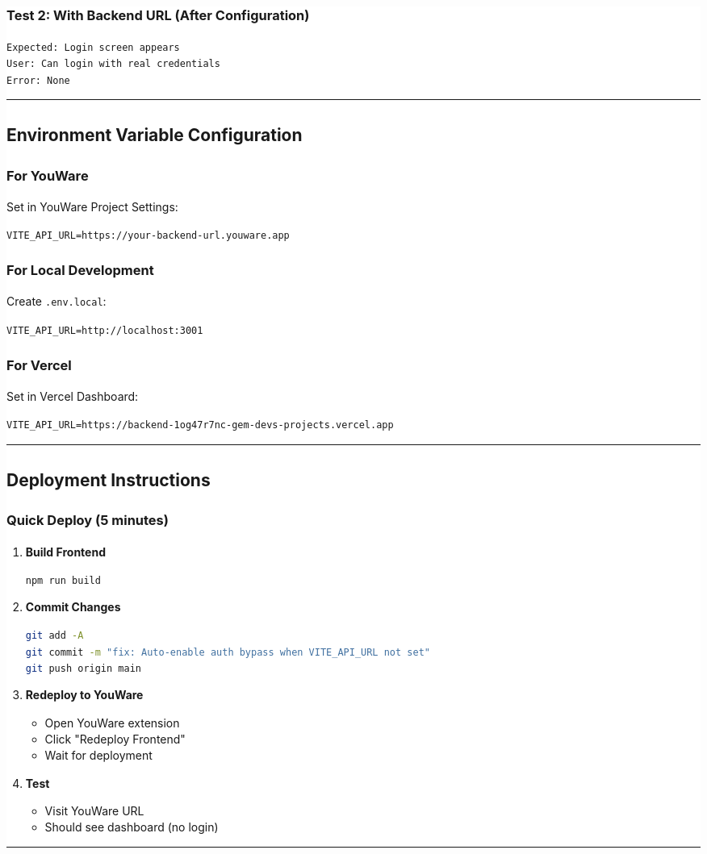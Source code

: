 ### Test 2: With Backend URL (After Configuration)
```
Expected: Login screen appears
User: Can login with real credentials
Error: None
```

---

## Environment Variable Configuration

### For YouWare
Set in YouWare Project Settings:
```
VITE_API_URL=https://your-backend-url.youware.app
```

### For Local Development
Create `.env.local`:
```
VITE_API_URL=http://localhost:3001
```

### For Vercel
Set in Vercel Dashboard:
```
VITE_API_URL=https://backend-1og47r7nc-gem-devs-projects.vercel.app
```

---

## Deployment Instructions

### Quick Deploy (5 minutes)

1. **Build Frontend**
   ```bash
   npm run build
   ```

2. **Commit Changes**
   ```bash
   git add -A
   git commit -m "fix: Auto-enable auth bypass when VITE_API_URL not set"
   git push origin main
   ```

3. **Redeploy to YouWare**
   - Open YouWare extension
   - Click "Redeploy Frontend"
   - Wait for deployment

4. **Test**
   - Visit YouWare URL
   - Should see dashboard (no login)

---